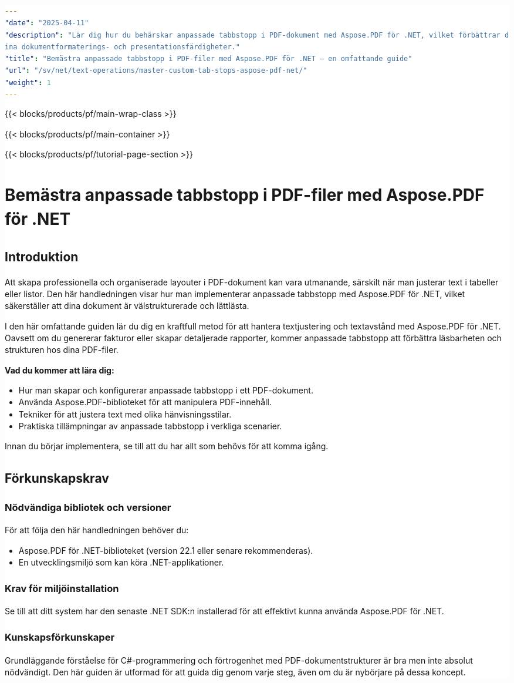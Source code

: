```yaml
---
"date": "2025-04-11"
"description": "Lär dig hur du behärskar anpassade tabbstopp i PDF-dokument med Aspose.PDF för .NET, vilket förbättrar dina dokumentformaterings- och presentationsfärdigheter."
"title": "Bemästra anpassade tabbstopp i PDF-filer med Aspose.PDF för .NET – en omfattande guide"
"url": "/sv/net/text-operations/master-custom-tab-stops-aspose-pdf-net/"
"weight": 1
---
```


{{< blocks/products/pf/main-wrap-class >}}

{{< blocks/products/pf/main-container >}}

{{< blocks/products/pf/tutorial-page-section >}}


# Bemästra anpassade tabbstopp i PDF-filer med Aspose.PDF för .NET

## Introduktion

Att skapa professionella och organiserade layouter i PDF-dokument kan vara utmanande, särskilt när man justerar text i tabeller eller listor. Den här handledningen visar hur man implementerar anpassade tabbstopp med Aspose.PDF för .NET, vilket säkerställer att dina dokument är välstrukturerade och lättlästa.

I den här omfattande guiden lär du dig en kraftfull metod för att hantera textjustering och textavstånd med Aspose.PDF för .NET. Oavsett om du genererar fakturor eller skapar detaljerade rapporter, kommer anpassade tabbstopp att förbättra läsbarheten och strukturen hos dina PDF-filer.

**Vad du kommer att lära dig:**
- Hur man skapar och konfigurerar anpassade tabbstopp i ett PDF-dokument.
- Använda Aspose.PDF-biblioteket för att manipulera PDF-innehåll.
- Tekniker för att justera text med olika hänvisningsstilar.
- Praktiska tillämpningar av anpassade tabbstopp i verkliga scenarier.

Innan du börjar implementera, se till att du har allt som behövs för att komma igång.

## Förkunskapskrav

### Nödvändiga bibliotek och versioner
För att följa den här handledningen behöver du:
- Aspose.PDF för .NET-biblioteket (version 22.1 eller senare rekommenderas).
- En utvecklingsmiljö som kan köra .NET-applikationer.
  
### Krav för miljöinstallation
Se till att ditt system har den senaste .NET SDK:n installerad för att effektivt kunna använda Aspose.PDF för .NET.

### Kunskapsförkunskaper
Grundläggande förståelse för C#-programmering och förtrogenhet med PDF-dokumentstrukturer är bra men inte absolut nödvändigt. Den här guiden är utformad för att guida dig genom varje steg, även om du är nybörjare på dessa koncept.

